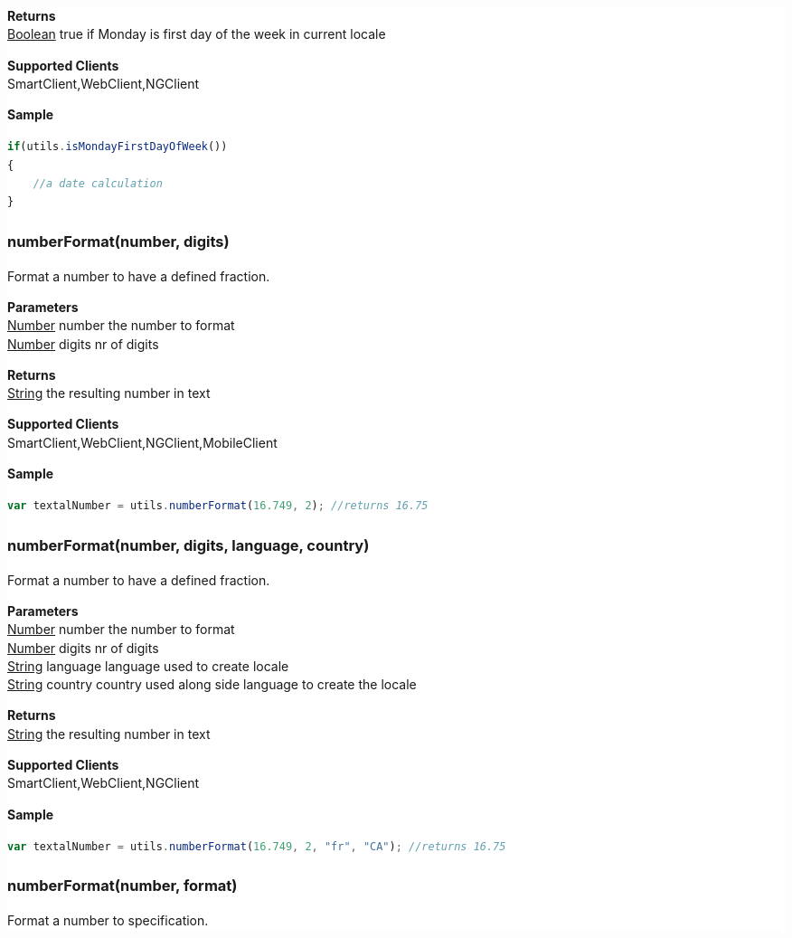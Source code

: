 
**Returns**\
[Boolean](JSLib/Boolean.md) true if Monday is first day of the week in current locale

**Supported Clients**\
SmartClient,WebClient,NGClient

**Sample**

```javascript
if(utils.isMondayFirstDayOfWeek())
{
	//a date calculation
}
```
### numberFormat(number, digits)

Format a number to have a defined fraction.

**Parameters**\
[Number](JSLib/Number.md) number the number to format\
[Number](JSLib/Number.md) digits nr of digits

**Returns**\
[String](JSLib/String.md) the resulting number in text

**Supported Clients**\
SmartClient,WebClient,NGClient,MobileClient

**Sample**

```javascript
var textalNumber = utils.numberFormat(16.749, 2); //returns 16.75
```
### numberFormat(number, digits, language, country)

Format a number to have a defined fraction.

**Parameters**\
[Number](JSLib/Number.md) number the number to format\
[Number](JSLib/Number.md) digits nr of digits\
[String](JSLib/String.md) language language used to create locale\
[String](JSLib/String.md) country country used along side language to create the locale

**Returns**\
[String](JSLib/String.md) the resulting number in text

**Supported Clients**\
SmartClient,WebClient,NGClient

**Sample**

```javascript
var textalNumber = utils.numberFormat(16.749, 2, "fr", "CA"); //returns 16.75
```
### numberFormat(number, format)

Format a number to specification.
